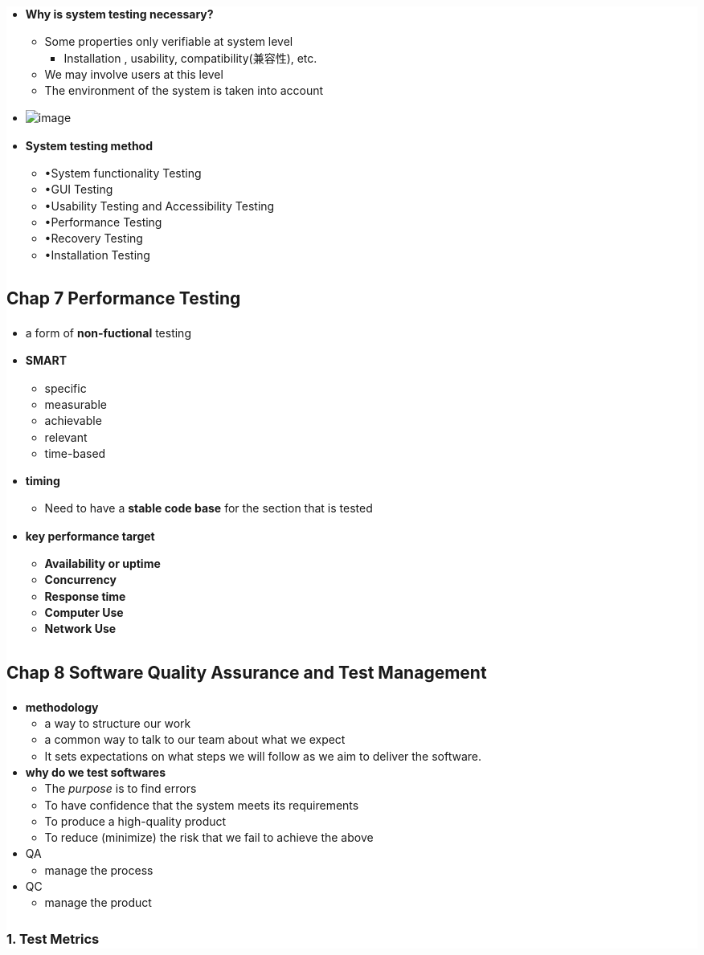 - **Why is system testing necessary?**
  - Some properties only verifiable at system level
    - Installation , usability, compatibility(兼容性), etc. 
  - We may involve users at this level
  - The environment of the system is taken into account
- ![image](https://user-images.githubusercontent.com/33116315/70383558-bc269000-19aa-11ea-8a7b-796428a0d6f0.png)

- **System testing method**
  - •System functionality Testing
  - •GUI Testing
  - •Usability Testing and Accessibility Testing 
  - •Performance Testing 
  - •Recovery Testing
  - •Installation Testing

## Chap 7 Performance Testing

- a form of **non-fuctional** testing
- **SMART**
  - specific
  - measurable
  - achievable
  - relevant
  - time-based
- **timing**
  - Need to have a **stable code base** for the section that is tested
- **key performance target**

  - **Availability or uptime**
  - **Concurrency**
  - **Response time** 
  - **Computer Use** 
  - **Network Use** 

## Chap 8 Software Quality Assurance and Test Management

- **methodology**
  - a way to structure our work
  - a common way to talk to our team about what we expect
  - It sets expectations on what steps we will follow as we aim to deliver the software. 
- **why do we test softwares**
  - The *purpose* is to find errors
  - To have confidence that the system meets its requirements
  - To produce a high-quality product
  - To reduce (minimize) the risk that we fail to achieve the above
- QA
  - manage the process
- QC
  - manage the product

### 1. Test Metrics
